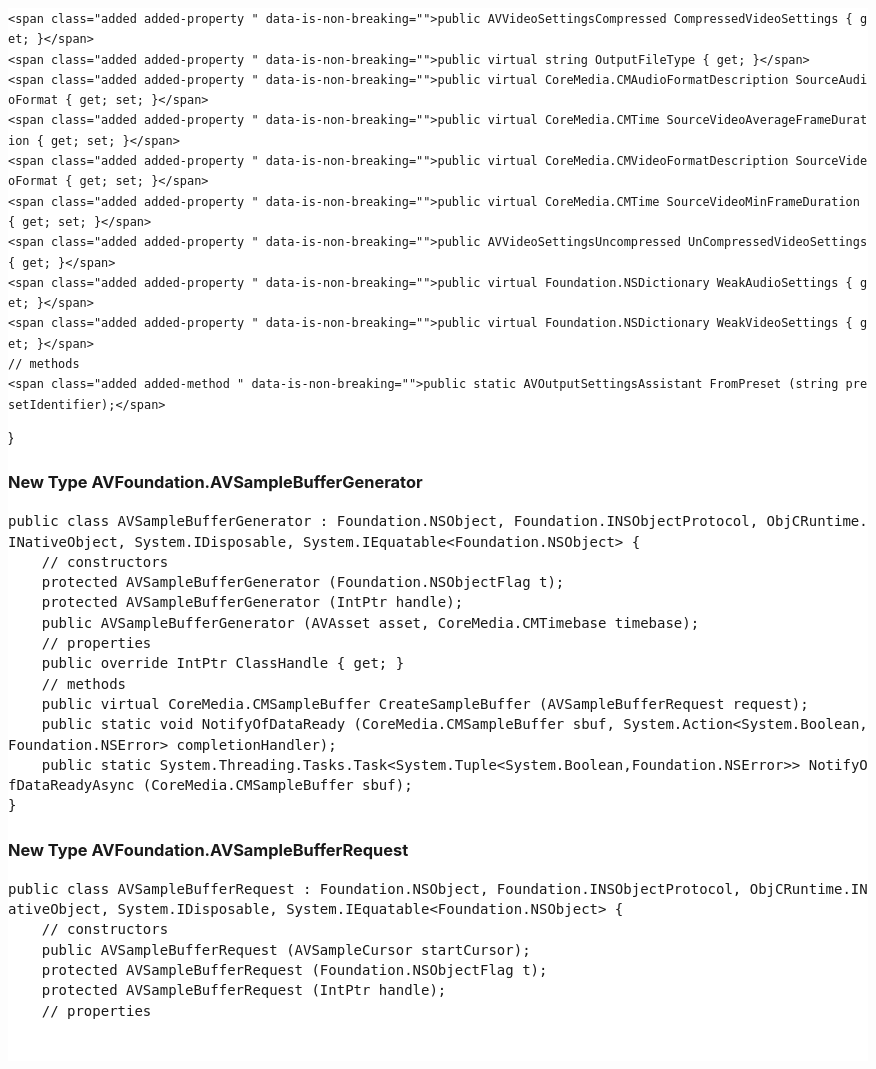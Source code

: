 	<span class="added added-property " data-is-non-breaking="">public AVVideoSettingsCompressed CompressedVideoSettings { get; }</span>
	<span class="added added-property " data-is-non-breaking="">public virtual string OutputFileType { get; }</span>
	<span class="added added-property " data-is-non-breaking="">public virtual CoreMedia.CMAudioFormatDescription SourceAudioFormat { get; set; }</span>
	<span class="added added-property " data-is-non-breaking="">public virtual CoreMedia.CMTime SourceVideoAverageFrameDuration { get; set; }</span>
	<span class="added added-property " data-is-non-breaking="">public virtual CoreMedia.CMVideoFormatDescription SourceVideoFormat { get; set; }</span>
	<span class="added added-property " data-is-non-breaking="">public virtual CoreMedia.CMTime SourceVideoMinFrameDuration { get; set; }</span>
	<span class="added added-property " data-is-non-breaking="">public AVVideoSettingsUncompressed UnCompressedVideoSettings { get; }</span>
	<span class="added added-property " data-is-non-breaking="">public virtual Foundation.NSDictionary WeakAudioSettings { get; }</span>
	<span class="added added-property " data-is-non-breaking="">public virtual Foundation.NSDictionary WeakVideoSettings { get; }</span>
	// methods
	<span class="added added-method " data-is-non-breaking="">public static AVOutputSettingsAssistant FromPreset (string presetIdentifier);</span>
}
</pre>
</div> 
<div> 
<h3>New Type AVFoundation.AVSampleBufferGenerator</h3>
<pre class="added" data-is-non-breaking="">public class AVSampleBufferGenerator : Foundation.NSObject, Foundation.INSObjectProtocol, ObjCRuntime.INativeObject, System.IDisposable, System.IEquatable&lt;Foundation.NSObject&gt; {
	// constructors
	<span class="added added-constructor " data-is-non-breaking="">protected AVSampleBufferGenerator (Foundation.NSObjectFlag t);</span>
	<span class="added added-constructor " data-is-non-breaking="">protected AVSampleBufferGenerator (IntPtr handle);</span>
	<span class="added added-constructor " data-is-non-breaking="">public AVSampleBufferGenerator (AVAsset asset, CoreMedia.CMTimebase timebase);</span>
	// properties
	<span class="added added-property " data-is-non-breaking="">public override IntPtr ClassHandle { get; }</span>
	// methods
	<span class="added added-method " data-is-non-breaking="">public virtual CoreMedia.CMSampleBuffer CreateSampleBuffer (AVSampleBufferRequest request);</span>
	<span class="added added-method " data-is-non-breaking="">public static void NotifyOfDataReady (CoreMedia.CMSampleBuffer sbuf, System.Action&lt;System.Boolean,Foundation.NSError&gt; completionHandler);</span>
	<span class="added added-method " data-is-non-breaking="">public static System.Threading.Tasks.Task&lt;System.Tuple&lt;System.Boolean,Foundation.NSError&gt;&gt; NotifyOfDataReadyAsync (CoreMedia.CMSampleBuffer sbuf);</span>
}
</pre>
</div> 
<div> 
<h3>New Type AVFoundation.AVSampleBufferRequest</h3>
<pre class="added" data-is-non-breaking="">public class AVSampleBufferRequest : Foundation.NSObject, Foundation.INSObjectProtocol, ObjCRuntime.INativeObject, System.IDisposable, System.IEquatable&lt;Foundation.NSObject&gt; {
	// constructors
	<span class="added added-constructor " data-is-non-breaking="">public AVSampleBufferRequest (AVSampleCursor startCursor);</span>
	<span class="added added-constructor " data-is-non-breaking="">protected AVSampleBufferRequest (Foundation.NSObjectFlag t);</span>
	<span class="added added-constructor " data-is-non-breaking="">protected AVSampleBufferRequest (IntPtr handle);</span>
	// properties